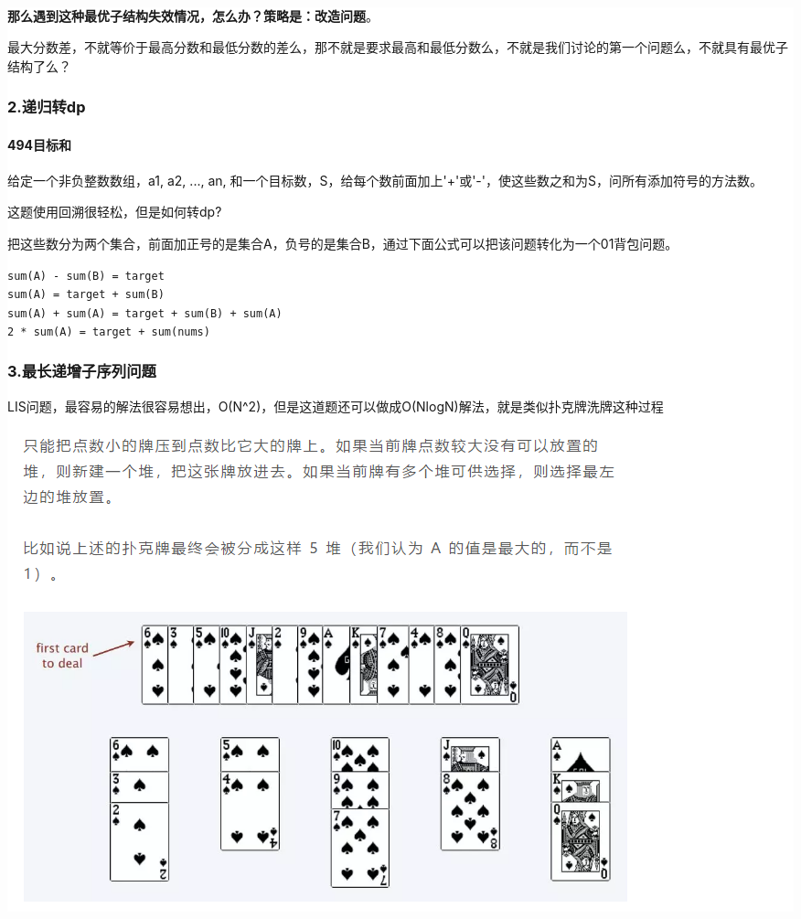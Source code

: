 **那么遇到这种最优子结构失效情况，怎么办？策略是：改造问题**。

最大分数差，不就等价于最高分数和最低分数的差么，那不就是要求最高和最低分数么，不就是我们讨论的第一个问题么，不就具有最优子结构了么？

### 2.递归转dp

#### 494目标和

给定一个非负整数数组，a1, a2, ..., an, 和一个目标数，S，给每个数前面加上'+'或'-'，使这些数之和为S，问所有添加符号的方法数。

这题使用回溯很轻松，但是如何转dp?

把这些数分为两个集合，前面加正号的是集合A，负号的是集合B，通过下面公式可以把该问题转化为一个01背包问题。

```
sum(A) - sum(B) = target
sum(A) = target + sum(B)
sum(A) + sum(A) = target + sum(B) + sum(A)
2 * sum(A) = target + sum(nums)
```

### 3.最长递增子序列问题

LIS问题，最容易的解法很容易想出，O(N^2)，但是这道题还可以做成O(NlogN)解法，就是类似扑克牌洗牌这种过程

![image-20210504195542710](lc日积月累.assets/image-20210504195542710.png)

